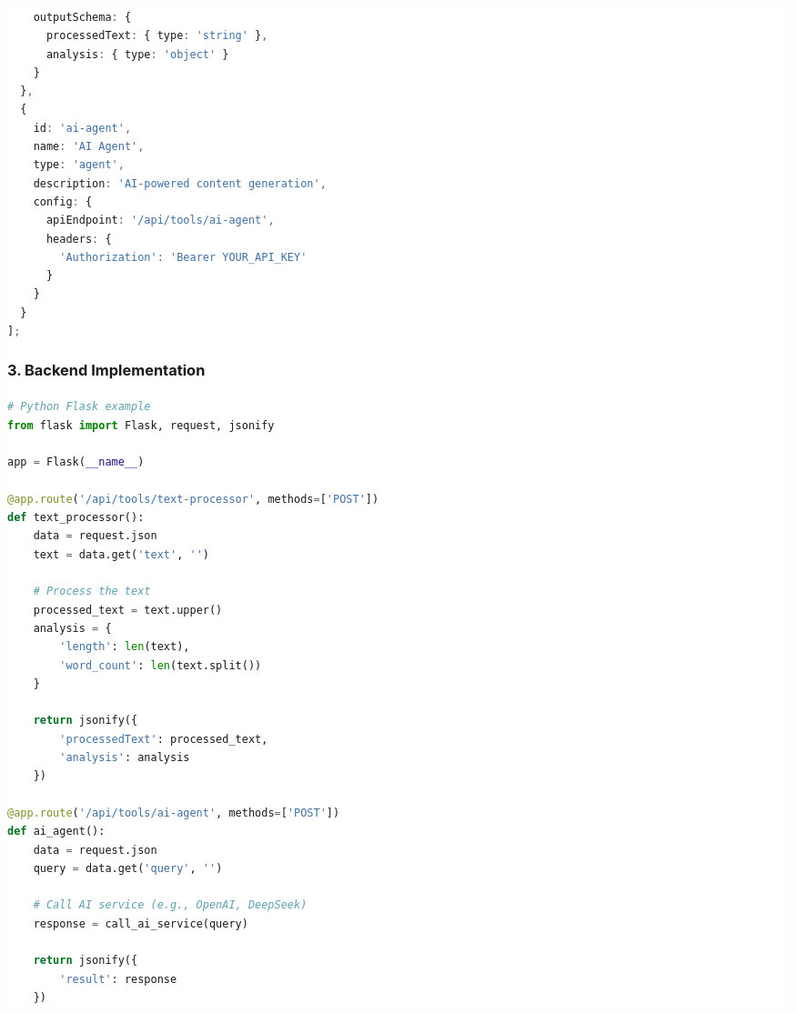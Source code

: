 ```typescript
    outputSchema: {
      processedText: { type: 'string' },
      analysis: { type: 'object' }
    }
  },
  {
    id: 'ai-agent',
    name: 'AI Agent',
    type: 'agent',
    description: 'AI-powered content generation',
    config: {
      apiEndpoint: '/api/tools/ai-agent',
      headers: {
        'Authorization': 'Bearer YOUR_API_KEY'
      }
    }
  }
];
```

### 3. Backend Implementation

```python
# Python Flask example
from flask import Flask, request, jsonify

app = Flask(__name__)

@app.route('/api/tools/text-processor', methods=['POST'])
def text_processor():
    data = request.json
    text = data.get('text', '')
    
    # Process the text
    processed_text = text.upper()
    analysis = {
        'length': len(text),
        'word_count': len(text.split())
    }
    
    return jsonify({
        'processedText': processed_text,
        'analysis': analysis
    })

@app.route('/api/tools/ai-agent', methods=['POST'])
def ai_agent():
    data = request.json
    query = data.get('query', '')
    
    # Call AI service (e.g., OpenAI, DeepSeek)
    response = call_ai_service(query)
    
    return jsonify({
        'result': response
    })
```

